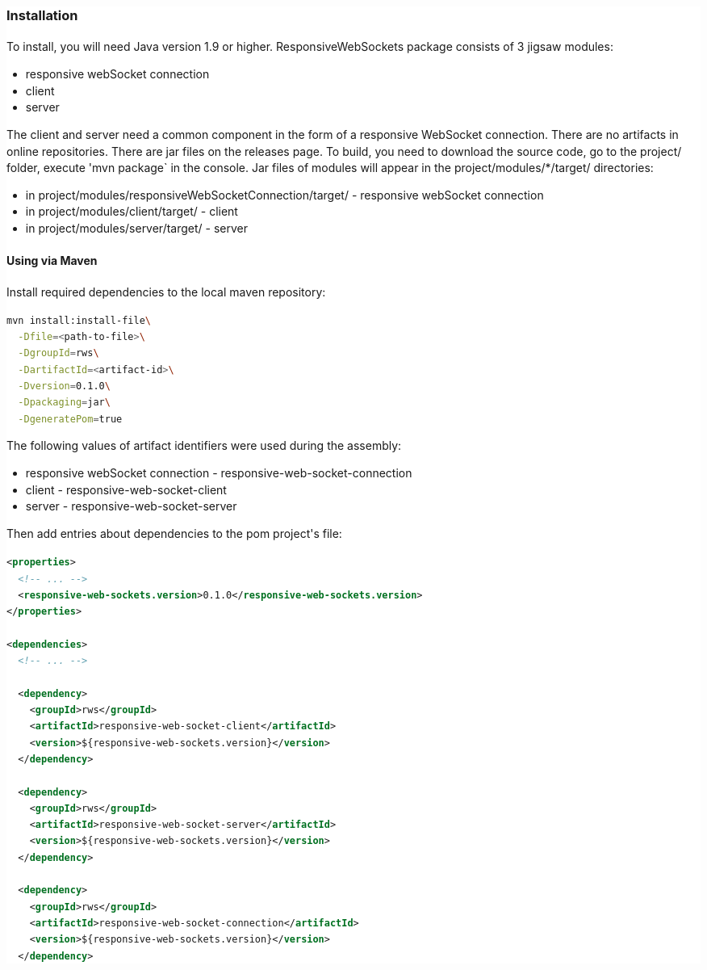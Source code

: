### Installation

To install, you will need Java version 1.9 or higher. ResponsiveWebSockets package consists of 3 jigsaw modules:

* responsive webSocket connection
* client
* server

The client and server need a common component in the form of a responsive WebSocket connection.
There are no artifacts in online repositories. There are jar files on the releases page.
To build, you need to download the source code, go to the project/ folder, execute 'mvn package` in the console.
Jar files of modules will appear in the project/modules/*/target/ directories:

* in project/modules/responsiveWebSocketConnection/target/ - responsive webSocket connection
* in project/modules/client/target/ - client
* in project/modules/server/target/ - server

#### Using via Maven

Install required dependencies to the local maven repository:

```bash
mvn install:install-file\
  -Dfile=<path-to-file>\
  -DgroupId=rws\
  -DartifactId=<artifact-id>\
  -Dversion=0.1.0\
  -Dpackaging=jar\
  -DgeneratePom=true
```

The following values of artifact identifiers were used during the assembly:

* responsive webSocket connection - responsive-web-socket-connection
* client - responsive-web-socket-client
* server - responsive-web-socket-server

Then add entries about dependencies to the pom project's file:

```xml
<properties>
  <!-- ... -->
  <responsive-web-sockets.version>0.1.0</responsive-web-sockets.version>
</properties>

<dependencies>
  <!-- ... -->

  <dependency>
    <groupId>rws</groupId>
    <artifactId>responsive-web-socket-client</artifactId>
    <version>${responsive-web-sockets.version}</version>
  </dependency>

  <dependency>
    <groupId>rws</groupId>
    <artifactId>responsive-web-socket-server</artifactId>
    <version>${responsive-web-sockets.version}</version>
  </dependency>

  <dependency>
    <groupId>rws</groupId>
    <artifactId>responsive-web-socket-connection</artifactId>
    <version>${responsive-web-sockets.version}</version>
  </dependency>

```